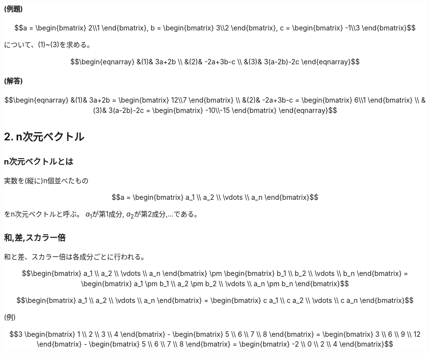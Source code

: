 #### (例題)
```math
a = \begin{bmatrix} 2\\1 \end{bmatrix},
b = \begin{bmatrix} 3\\2 \end{bmatrix},
c = \begin{bmatrix} -1\\3 \end{bmatrix}
```
について、(1)~(3)を求める。
```math
\begin{eqnarray}
&(1)& 3a+2b \\ &(2)& -2a+3b-c \\ &(3)& 3(a-2b)-2c
\end{eqnarray}
```

#### (解答)
```math
\begin{eqnarray}
&(1)& 3a+2b = \begin{bmatrix} 12\\7 \end{bmatrix} \\
&(2)& -2a+3b-c = \begin{bmatrix} 6\\1 \end{bmatrix} \\
&(3)& 3(a-2b)-2c = \begin{bmatrix} -10\\-15 \end{bmatrix} 
\end{eqnarray}
```



<a id="anchor2"></a>

## 2. n次元ベクトル

### n次元ベクトルとは

実数を(縦に)n個並べたもの
```math
a = \begin{bmatrix} a_1 \\ a_2 \\ \vdots \\ a_n \end{bmatrix}
```
をn次元ベクトルと呼ぶ。 $a_1$が第1成分, $a_2$が第2成分,…である。

### 和,差,スカラー倍

和と差、スカラー倍は各成分ごとに行われる。

```math
\begin{bmatrix} a_1 \\ a_2 \\ \vdots \\ a_n \end{bmatrix}
\pm
\begin{bmatrix} b_1 \\ b_2 \\ \vdots \\ b_n \end{bmatrix}
=
\begin{bmatrix} a_1 \pm b_1 \\ a_2 \pm b_2 \\ \vdots \\ a_n \pm b_n \end{bmatrix}
```
```math
\begin{bmatrix} a_1 \\ a_2 \\ \vdots \\ a_n \end{bmatrix}
=
\begin{bmatrix} c a_1 \\ c a_2 \\ \vdots \\ c a_n \end{bmatrix}
```
(例)
```math
3 \begin{bmatrix} 1 \\ 2 \\ 3 \\ 4 \end{bmatrix}
-
\begin{bmatrix} 5 \\ 6 \\ 7 \\ 8 \end{bmatrix}
=
\begin{bmatrix} 3 \\ 6 \\ 9 \\ 12 \end{bmatrix}
-
\begin{bmatrix} 5 \\ 6 \\ 7 \\ 8 \end{bmatrix}
=
\begin{bmatrix} -2 \\ 0 \\ 2 \\ 4 \end{bmatrix}
```
